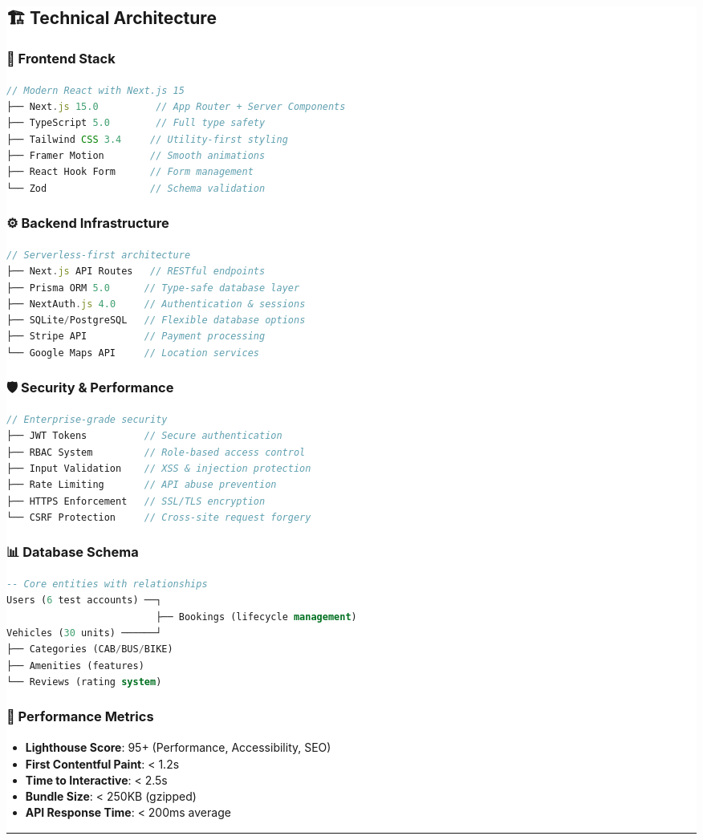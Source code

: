 
## 🏗️ **Technical Architecture**

### **🎨 Frontend Stack**
```typescript
// Modern React with Next.js 15
├── Next.js 15.0          // App Router + Server Components
├── TypeScript 5.0        // Full type safety
├── Tailwind CSS 3.4     // Utility-first styling
├── Framer Motion        // Smooth animations
├── React Hook Form      // Form management
└── Zod                  // Schema validation
```

### **⚙️ Backend Infrastructure**
```typescript
// Serverless-first architecture
├── Next.js API Routes   // RESTful endpoints
├── Prisma ORM 5.0      // Type-safe database layer
├── NextAuth.js 4.0     // Authentication & sessions
├── SQLite/PostgreSQL   // Flexible database options
├── Stripe API          // Payment processing
└── Google Maps API     // Location services
```

### **🛡️ Security & Performance**
```typescript
// Enterprise-grade security
├── JWT Tokens          // Secure authentication
├── RBAC System         // Role-based access control
├── Input Validation    // XSS & injection protection
├── Rate Limiting       // API abuse prevention
├── HTTPS Enforcement   // SSL/TLS encryption
└── CSRF Protection     // Cross-site request forgery
```

### **📊 Database Schema**
```sql
-- Core entities with relationships
Users (6 test accounts) ──┐
                          ├── Bookings (lifecycle management)
Vehicles (30 units) ──────┘
├── Categories (CAB/BUS/BIKE)
├── Amenities (features)
└── Reviews (rating system)
```

### **🎯 Performance Metrics**
- **Lighthouse Score**: 95+ (Performance, Accessibility, SEO)
- **First Contentful Paint**: < 1.2s
- **Time to Interactive**: < 2.5s
- **Bundle Size**: < 250KB (gzipped)
- **API Response Time**: < 200ms average

---